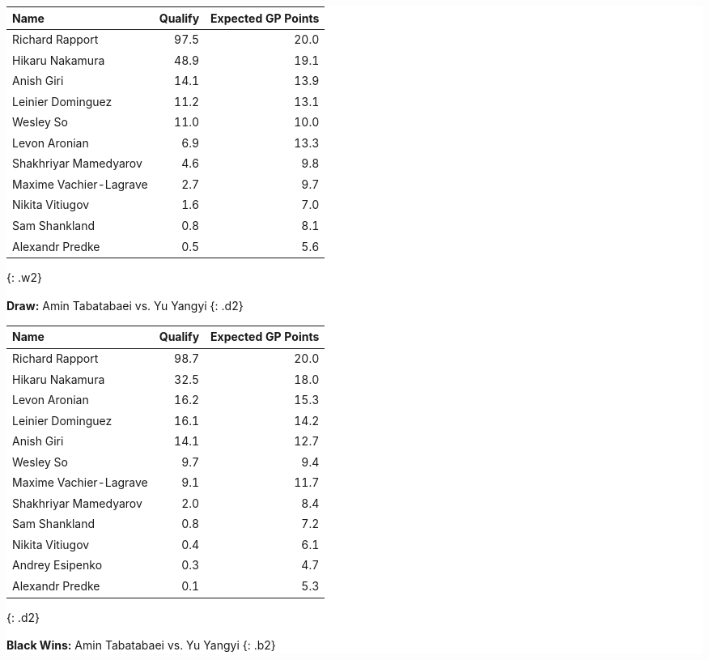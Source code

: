 | Name                   |   Qualify |   Expected GP Points |
|:-----------------------|----------:|---------------------:|
| Richard Rapport        |      97.5 |                 20.0 |
| Hikaru Nakamura        |      48.9 |                 19.1 |
| Anish Giri             |      14.1 |                 13.9 |
| Leinier Dominguez      |      11.2 |                 13.1 |
| Wesley So              |      11.0 |                 10.0 |
| Levon Aronian          |       6.9 |                 13.3 |
| Shakhriyar Mamedyarov  |       4.6 |                  9.8 |
| Maxime Vachier-Lagrave |       2.7 |                  9.7 |
| Nikita Vitiugov        |       1.6 |                  7.0 |
| Sam Shankland          |       0.8 |                  8.1 |
| Alexandr Predke        |       0.5 |                  5.6 |
{: .w2}

**Draw:** Amin Tabatabaei vs. Yu Yangyi
{: .d2}

| Name                   |   Qualify |   Expected GP Points |
|:-----------------------|----------:|---------------------:|
| Richard Rapport        |      98.7 |                 20.0 |
| Hikaru Nakamura        |      32.5 |                 18.0 |
| Levon Aronian          |      16.2 |                 15.3 |
| Leinier Dominguez      |      16.1 |                 14.2 |
| Anish Giri             |      14.1 |                 12.7 |
| Wesley So              |       9.7 |                  9.4 |
| Maxime Vachier-Lagrave |       9.1 |                 11.7 |
| Shakhriyar Mamedyarov  |       2.0 |                  8.4 |
| Sam Shankland          |       0.8 |                  7.2 |
| Nikita Vitiugov        |       0.4 |                  6.1 |
| Andrey Esipenko        |       0.3 |                  4.7 |
| Alexandr Predke        |       0.1 |                  5.3 |
{: .d2}

**Black Wins:** Amin Tabatabaei vs. Yu Yangyi
{: .b2}
